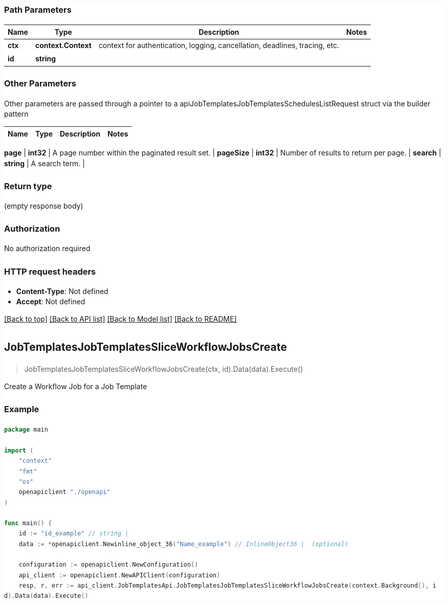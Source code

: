 ### Path Parameters


Name | Type | Description  | Notes
------------- | ------------- | ------------- | -------------
**ctx** | **context.Context** | context for authentication, logging, cancellation, deadlines, tracing, etc.
**id** | **string** |  | 

### Other Parameters

Other parameters are passed through a pointer to a apiJobTemplatesJobTemplatesSchedulesListRequest struct via the builder pattern


Name | Type | Description  | Notes
------------- | ------------- | ------------- | -------------

 **page** | **int32** | A page number within the paginated result set. | 
 **pageSize** | **int32** | Number of results to return per page. | 
 **search** | **string** | A search term. | 

### Return type

 (empty response body)

### Authorization

No authorization required

### HTTP request headers

- **Content-Type**: Not defined
- **Accept**: Not defined

[[Back to top]](#) [[Back to API list]](../README.md#documentation-for-api-endpoints)
[[Back to Model list]](../README.md#documentation-for-models)
[[Back to README]](../README.md)


## JobTemplatesJobTemplatesSliceWorkflowJobsCreate

> JobTemplatesJobTemplatesSliceWorkflowJobsCreate(ctx, id).Data(data).Execute()

 Create a Workflow Job for a Job Template



### Example

```go
package main

import (
    "context"
    "fmt"
    "os"
    openapiclient "./openapi"
)

func main() {
    id := "id_example" // string | 
    data := *openapiclient.Newinline_object_36("Name_example") // InlineObject36 |  (optional)

    configuration := openapiclient.NewConfiguration()
    api_client := openapiclient.NewAPIClient(configuration)
    resp, r, err := api_client.JobTemplatesApi.JobTemplatesJobTemplatesSliceWorkflowJobsCreate(context.Background(), id).Data(data).Execute()
```